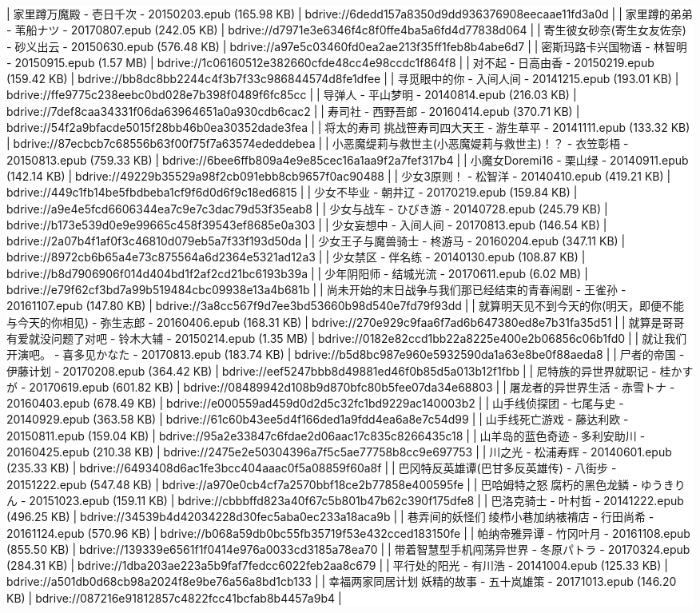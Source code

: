 | 家里蹲万魔殿 - 壱日千次 - 20150203.epub (165.98 KB) | bdrive://6dedd157a8350d9dd936376908eecaae11fd3a0d |
| 家里蹲的弟弟 - 苇船ナツ - 20170807.epub (242.05 KB) | bdrive://d7971e3e6346f4c8f0ffe4ba5a6fd4d77838d064 |
| 寄生彼女砂奈(寄生女友佐奈) - 砂义出云 - 20150630.epub (576.48 KB) | bdrive://a97e5c03460fd0ea2ae213f35ff1feb8b4abe6d7 |
| 密斯玛路卡兴国物语 - 林智明 - 20150915.epub (1.57 MB) | bdrive://1c06160512e382660cfde48cc4e98ccdc1f864f8 |
| 对不起 - 日高由香 - 20150219.epub (159.42 KB) | bdrive://bb8dc8bb2244c4f3b7f33c986844574d8fe1dfee |
| 寻觅眼中的你 - 入间人间 - 20141215.epub (193.01 KB) | bdrive://ffe9775c238eebc0bd028e7b398f0489f6fc85cc |
| 导弹人 - 平山梦明 - 20140814.epub (216.03 KB) | bdrive://7def8caa34331f06da63964651a0a930cdb6cac2 |
| 寿司社 - 西野吾郎 - 20160414.epub (370.71 KB) | bdrive://54f2a9bfacde5015f28bb46b0ea30352dade3fea |
| 将太的寿司 挑战笹寿司四大天王 - 游生草平 - 20141111.epub (133.32 KB) | bdrive://87ecbcb7c68556b63f00f75f7a63574ededdebea |
| 小恶魔缇莉与救世主(小恶魔媞莉与救世主)！？ - 衣笠彰梧 - 20150813.epub (759.33 KB) | bdrive://6bee6ffb809a4e9e85cec16a1aa9f2a7fef317b4 |
| 小魔女Doremi16 - 栗山绿 - 20140911.epub (142.14 KB) | bdrive://49229b35529a98f2cb091ebb8cb9657f0ac90488 |
| 少女3原则！ - 松智洋 - 20140410.epub (419.21 KB) | bdrive://449c1fb14be5fbdbeba1cf9f6d0d6f9c18ed6815 |
| 少女不毕业 - 朝井辽 - 20170219.epub (159.84 KB) | bdrive://a9e4e5fcd6606344ea7c9e7c3dac79d53f35eab8 |
| 少女与战车 - ひびき游 - 20140728.epub (245.79 KB) | bdrive://b173e539d0e9e99665c458f39543ef8685e0a303 |
| 少女妄想中 - 入间人间 - 20170813.epub (146.54 KB) | bdrive://2a07b4f1af0f3c46810d079eb5a7f33f193d50da |
| 少女王子与魔兽骑士 - 柊游马 - 20160204.epub (347.11 KB) | bdrive://8972cb6b65a4e73c875564a6d2364e5321ad12a3 |
| 少女禁区 - 伴名练 - 20140130.epub (108.87 KB) | bdrive://b8d7906906f014d404bd1f2af2cd21bc6193b39a |
| 少年阴阳师 - 结城光流 - 20170611.epub (6.02 MB) | bdrive://e79f62cf3bd7a99b519484cbc09938e13a4b681b |
| 尚未开始的末日战争与我们那已经结束的青春闹剧 - 王雀孙 - 20161107.epub (147.80 KB) | bdrive://3a8cc567f9d7ee3bd53660b98d540e7fd79f93dd |
| 就算明天见不到今天的你(明天，即便不能与今天的你相见) - 弥生志郎 - 20160406.epub (168.31 KB) | bdrive://270e929c9faa6f7ad6b647380ed8e7b31fa35d51 |
| 就算是哥哥有爱就没问题了对吧 - 铃木大辅 - 20150214.epub (1.35 MB) | bdrive://0182e82ccd1bb22a8225e400e2b06856c06b1fd0 |
| 就让我们开演吧。 - 喜多见かなた - 20170813.epub (183.74 KB) | bdrive://b5d8bc987e960e5932590da1a63e8be0f88aeda8 |
| 尸者的帝国 - 伊藤计划 - 20170208.epub (364.42 KB) | bdrive://eef5247bbb8d49881ed46f0b85d5a013b12f1fbb |
| 尼特族的异世界就职记 - 桂かすが - 20170619.epub (601.82 KB) | bdrive://08489942d108b9d870bfc80b5fee07da34e68803 |
| 屠龙者的异世界生活 - 赤雪トナ - 20160403.epub (678.49 KB) | bdrive://e000559ad459d0d2d5c32fc1bd9229ac140003b2 |
| 山手线侦探团 - 七尾与史 - 20140929.epub (363.58 KB) | bdrive://61c60b43ee5d4f166ded1a9fdd4ea6a8e7c54d99 |
| 山手线死亡游戏 - 藤达利欧 - 20150811.epub (159.04 KB) | bdrive://95a2e33847c6fdae2d06aac17c835c8266435c18 |
| 山羊岛的蓝色奇迹 - 多利安助川 - 20160425.epub (210.38 KB) | bdrive://2475e2e50304396a7f5c5ae77758b8cc9e697753 |
| 川之光 - 松浦寿辉 - 20140601.epub (235.33 KB) | bdrive://6493408d6ac1fe3bcc404aaac0f5a08859f60a8f |
| 巴冈特反英雄谭(巴甘多反英雄传) - 八街步 - 20151222.epub (547.48 KB) | bdrive://a970e0cb4cf7a2570bbf18ce2b77858e400595fe |
| 巴哈姆特之怒 腐朽的黑色龙鳞 - ゆうきりん - 20151023.epub (159.11 KB) | bdrive://cbbbffd823a40f67c5b801b47b62c390f175dfe8 |
| 巴洛克骑士 - 叶村哲 - 20141222.epub (496.25 KB) | bdrive://34539b4d42034228d30fec5aba0ec233a18aca9b |
| 巷弄间的妖怪们 绫栉小巷加纳裱褙店 - 行田尚希 - 20161124.epub (570.96 KB) | bdrive://b068a59db0bc55fb35719f53e432cced183150fe |
| 帕纳帝雅异谭 - 竹冈叶月 - 20161108.epub (855.50 KB) | bdrive://139339e6561f1f0414e976a0033cd3185a78ea70 |
| 带着智慧型手机闯荡异世界 - 冬原パトラ - 20170324.epub (284.31 KB) | bdrive://1dba203ae223a5b9faf7fedcc6022feb2aa8c679 |
| 平行处的阳光 - 有川浩 - 20141004.epub (125.33 KB) | bdrive://a501db0d68cb98a2024f8e9be76a56a8bd1cb133 |
| 幸福两家同居计划 妖精的故事 - 五十岚雄策 - 20171013.epub (146.20 KB) | bdrive://087216e91812857c4822fcc41bcfab8b4457a9b4 |